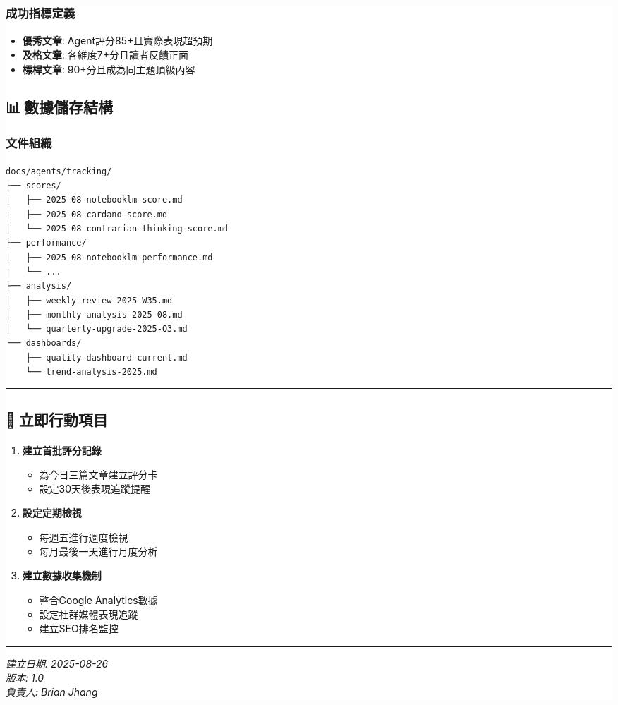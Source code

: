 ### 成功指標定義
- **優秀文章**: Agent評分85+且實際表現超預期
- **及格文章**: 各維度7+分且讀者反饋正面
- **標桿文章**: 90+分且成為同主題頂級內容

## 📊 數據儲存結構

### 文件組織
```
docs/agents/tracking/
├── scores/
│   ├── 2025-08-notebooklm-score.md
│   ├── 2025-08-cardano-score.md
│   └── 2025-08-contrarian-thinking-score.md
├── performance/
│   ├── 2025-08-notebooklm-performance.md
│   └── ...
├── analysis/
│   ├── weekly-review-2025-W35.md
│   ├── monthly-analysis-2025-08.md
│   └── quarterly-upgrade-2025-Q3.md
└── dashboards/
    ├── quality-dashboard-current.md
    └── trend-analysis-2025.md
```

---

## 🚀 立即行動項目

1. **建立首批評分記錄**
   - 為今日三篇文章建立評分卡
   - 設定30天後表現追蹤提醒

2. **設定定期檢視**
   - 每週五進行週度檢視
   - 每月最後一天進行月度分析

3. **建立數據收集機制**
   - 整合Google Analytics數據
   - 設定社群媒體表現追蹤
   - 建立SEO排名監控

---

*建立日期: 2025-08-26*  
*版本: 1.0*  
*負責人: Brian Jhang*